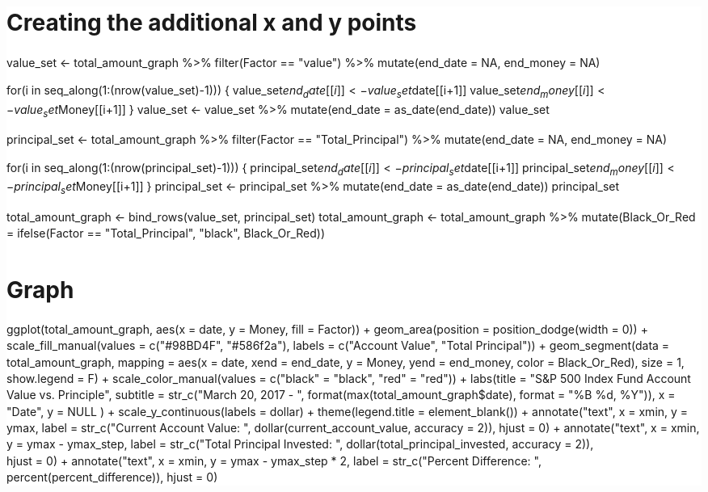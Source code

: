 # Creating the additional x and y points #####
value_set <- total_amount_graph %>% 
  filter(Factor == "value") %>% 
  mutate(end_date = NA, 
         end_money = NA)

for(i in seq_along(1:(nrow(value_set)-1))) {
  value_set$end_date[[i]] <- value_set$date[[i+1]]
  value_set$end_money[[i]] <- value_set$Money[[i+1]]
}
value_set <- value_set %>% 
  mutate(end_date = as_date(end_date))
value_set

principal_set <- total_amount_graph %>% 
  filter(Factor == "Total_Principal") %>% 
  mutate(end_date = NA, 
         end_money = NA)

for(i in seq_along(1:(nrow(principal_set)-1))) {
  principal_set$end_date[[i]] <- principal_set$date[[i+1]]
  principal_set$end_money[[i]] <- principal_set$Money[[i+1]]
}
principal_set <- principal_set %>% 
  mutate(end_date = as_date(end_date))
principal_set

total_amount_graph <- bind_rows(value_set, principal_set)
total_amount_graph <- total_amount_graph %>% 
  mutate(Black_Or_Red = ifelse(Factor == "Total_Principal", "black", Black_Or_Red))

# Graph #####
ggplot(total_amount_graph, aes(x = date, y = Money, fill = Factor)) +
  geom_area(position = position_dodge(width = 0)) +
  scale_fill_manual(values = c("#98BD4F", "#586f2a"), 
                    labels = c("Account Value", "Total Principal")) +
  geom_segment(data = total_amount_graph, 
               mapping = aes(x = date, xend = end_date, y = Money, yend = end_money, color = Black_Or_Red), 
               size = 1, show.legend = F) +
  scale_color_manual(values = c("black" = "black", "red" = "red")) +
  labs(title = "S&P 500 Index Fund Account Value vs. Principle", 
       subtitle = str_c("March 20, 2017 - ", format(max(total_amount_graph$date), format = "%B %d, %Y")), 
       x = "Date", 
       y = NULL
  ) +
  scale_y_continuous(labels = dollar) +
  theme(legend.title = element_blank()) +
  annotate("text", x = xmin, y = ymax, 
           label = str_c("Current Account Value: ", dollar(current_account_value, accuracy = 2)), 
           hjust = 0) +
  annotate("text", x = xmin, y = ymax - ymax_step, 
           label = str_c("Total Principal Invested: ", dollar(total_principal_invested, accuracy = 2)),  
           hjust = 0) + 
  annotate("text", x = xmin, y = ymax - ymax_step * 2, 
           label = str_c("Percent Difference: ", percent(percent_difference)), 
           hjust = 0)
